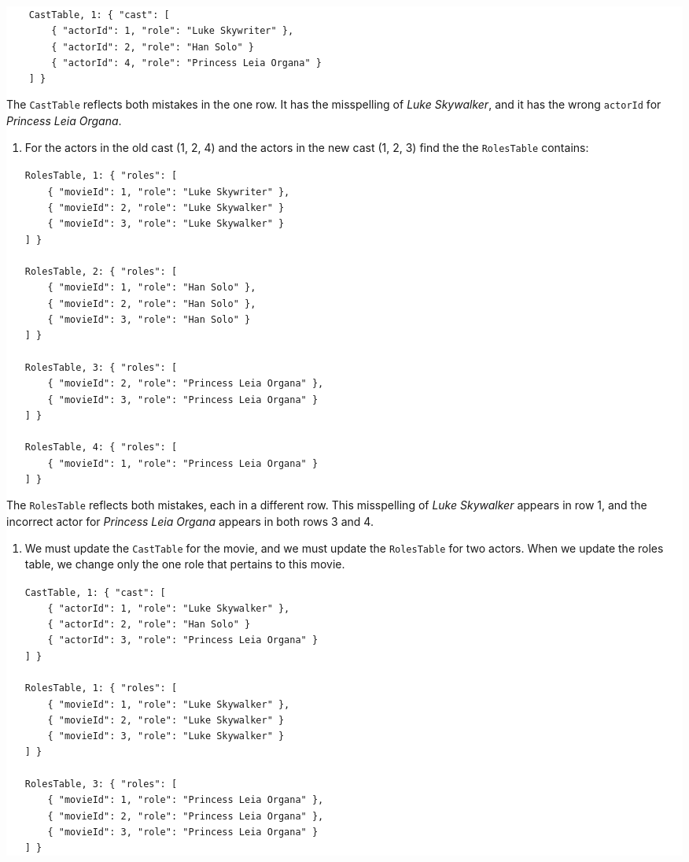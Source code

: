         CastTable, 1: { "cast": [ 
            { "actorId": 1, "role": "Luke Skywriter" },
            { "actorId": 2, "role": "Han Solo" }
            { "actorId": 4, "role": "Princess Leia Organa" }
        ] }
        
The `CastTable` reflects both mistakes in the one row. It has the misspelling of _Luke Skywalker_, and it has the wrong `actorId` for _Princess Leia Organa_.
        
1.  For the actors in the old cast (1, 2, 4) and the actors in the new cast (1, 2, 3) find the the `RolesTable` contains:

        RolesTable, 1: { "roles": [ 
            { "movieId": 1, "role": "Luke Skywriter" },
            { "movieId": 2, "role": "Luke Skywalker" }
            { "movieId": 3, "role": "Luke Skywalker" }            
        ] }
        
        RolesTable, 2: { "roles": [ 
            { "movieId": 1, "role": "Han Solo" },
            { "movieId": 2, "role": "Han Solo" },
            { "movieId": 3, "role": "Han Solo" }
        ] }
        
        RolesTable, 3: { "roles": [ 
            { "movieId": 2, "role": "Princess Leia Organa" },
            { "movieId": 3, "role": "Princess Leia Organa" }
        ] }
        
        RolesTable, 4: { "roles": [ 
            { "movieId": 1, "role": "Princess Leia Organa" }
        ] }
        
The `RolesTable` reflects both mistakes, each in a different row.  This misspelling of _Luke Skywalker_ appears in row 1, and the incorrect actor for _Princess Leia Organa_ appears in both rows 3 and 4.

1.  We must update the `CastTable` for the movie, and we must update the `RolesTable` for two actors. When we update the roles table, we change only the one role that pertains to this movie.

        CastTable, 1: { "cast": [ 
            { "actorId": 1, "role": "Luke Skywalker" },
            { "actorId": 2, "role": "Han Solo" }
            { "actorId": 3, "role": "Princess Leia Organa" }
        ] }
        
        RolesTable, 1: { "roles": [ 
            { "movieId": 1, "role": "Luke Skywalker" },
            { "movieId": 2, "role": "Luke Skywalker" }
            { "movieId": 3, "role": "Luke Skywalker" }
        ] }
        
        RolesTable, 3: { "roles": [ 
            { "movieId": 1, "role": "Princess Leia Organa" },
            { "movieId": 2, "role": "Princess Leia Organa" },
            { "movieId": 3, "role": "Princess Leia Organa" }
        ] }
        